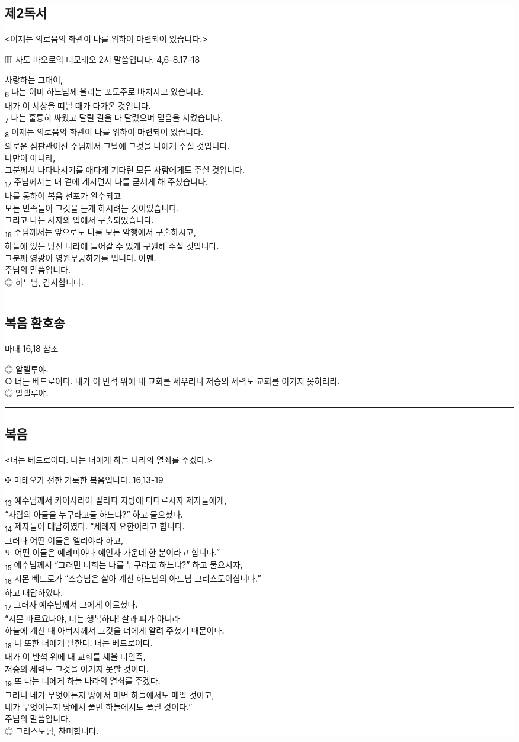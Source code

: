 ## 제2독서

<이제는 의로움의 화관이 나를 위하여 마련되어 있습니다.>

▥ 사도 바오로의 티모테오 2서 말씀입니다. 4,6-8.17-18

사랑하는 그대여,  
<sub>6</sub> 나는 이미 하느님께 올리는 포도주로 바쳐지고 있습니다.  
내가 이 세상을 떠날 때가 다가온 것입니다.  
<sub>7</sub> 나는 훌륭히 싸웠고 달릴 길을 다 달렸으며 믿음을 지켰습니다.  
<sub>8</sub> 이제는 의로움의 화관이 나를 위하여 마련되어 있습니다.  
의로운 심판관이신 주님께서 그날에 그것을 나에게 주실 것입니다.  
나만이 아니라,  
그분께서 나타나시기를 애타게 기다린 모든 사람에게도 주실 것입니다.  
<sub>17</sub> 주님께서는 내 곁에 계시면서 나를 굳세게 해 주셨습니다.  
나를 통하여 복음 선포가 완수되고  
모든 민족들이 그것을 듣게 하시려는 것이었습니다.  
그리고 나는 사자의 입에서 구출되었습니다.  
<sub>18</sub> 주님께서는 앞으로도 나를 모든 악행에서 구출하시고,  
하늘에 있는 당신 나라에 들어갈 수 있게 구원해 주실 것입니다.  
그분께 영광이 영원무궁하기를 빕니다. 아멘.  
주님의 말씀입니다.  
◎ 하느님, 감사합니다.  
  


---

## 복음 환호송

마태 16,18 참조

◎ 알렐루야.  
○ 너는 베드로이다. 내가 이 반석 위에 내 교회를 세우리니 저승의 세력도 교회를 이기지 못하리라.  
◎ 알렐루야.  
  


---

## 복음

<너는 베드로이다. 나는 너에게 하늘 나라의 열쇠를 주겠다.>

✠ 마태오가 전한 거룩한 복음입니다. 16,13-19

<sub>13</sub> 예수님께서 카이사리아 필리피 지방에 다다르시자 제자들에게,  
“사람의 아들을 누구라고들 하느냐?” 하고 물으셨다.  
<sub>14</sub> 제자들이 대답하였다. “세례자 요한이라고 합니다.  
그러나 어떤 이들은 엘리야라 하고,  
또 어떤 이들은 예레미야나 예언자 가운데 한 분이라고 합니다.”  
<sub>15</sub> 예수님께서 “그러면 너희는 나를 누구라고 하느냐?” 하고 물으시자,  
<sub>16</sub> 시몬 베드로가 “스승님은 살아 계신 하느님의 아드님 그리스도이십니다.”  
하고 대답하였다.  
<sub>17</sub> 그러자 예수님께서 그에게 이르셨다.  
“시몬 바르요나야, 너는 행복하다! 살과 피가 아니라  
하늘에 계신 내 아버지께서 그것을 너에게 알려 주셨기 때문이다.  
<sub>18</sub> 나 또한 너에게 말한다. 너는 베드로이다.  
내가 이 반석 위에 내 교회를 세울 터인즉,  
저승의 세력도 그것을 이기지 못할 것이다.  
<sub>19</sub> 또 나는 너에게 하늘 나라의 열쇠를 주겠다.  
그러니 네가 무엇이든지 땅에서 매면 하늘에서도 매일 것이고,  
네가 무엇이든지 땅에서 풀면 하늘에서도 풀릴 것이다.”  
주님의 말씀입니다.  
◎ 그리스도님, 찬미합니다.  
  